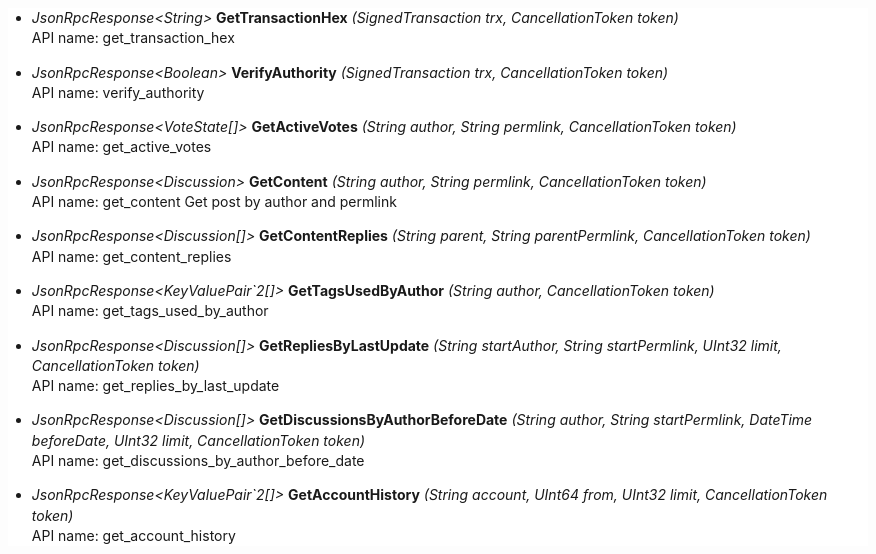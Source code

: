 * *JsonRpcResponse&lt;String&gt;* **GetTransactionHex** *(SignedTransaction trx, CancellationToken token)*  
  API name: get_transaction_hex  

<a id="Ditch.Golos.OperationManager.VerifyAuthority(Ditch.Golos.Protocol.SignedTransaction,System.Threading.CancellationToken)"></a>

* *JsonRpcResponse&lt;Boolean&gt;* **VerifyAuthority** *(SignedTransaction trx, CancellationToken token)*  
  API name: verify_authority  

<a id="Ditch.Golos.OperationManager.GetActiveVotes(System.String,System.String,System.Threading.CancellationToken)"></a>

* *JsonRpcResponse&lt;VoteState[]&gt;* **GetActiveVotes** *(String author, String permlink, CancellationToken token)*  
  API name: get_active_votes  

<a id="Ditch.Golos.OperationManager.GetContent(System.String,System.String,System.Threading.CancellationToken)"></a>

* *JsonRpcResponse&lt;Discussion&gt;* **GetContent** *(String author, String permlink, CancellationToken token)*  
  API name: get_content
Get post by author and permlink  

<a id="Ditch.Golos.OperationManager.GetContentReplies(System.String,System.String,System.Threading.CancellationToken)"></a>

* *JsonRpcResponse&lt;Discussion[]&gt;* **GetContentReplies** *(String parent, String parentPermlink, CancellationToken token)*  
  API name: get_content_replies  

<a id="Ditch.Golos.OperationManager.GetTagsUsedByAuthor(System.String,System.Threading.CancellationToken)"></a>

* *JsonRpcResponse&lt;KeyValuePair`2[]&gt;* **GetTagsUsedByAuthor** *(String author, CancellationToken token)*  
  API name: get_tags_used_by_author  

<a id="Ditch.Golos.OperationManager.GetRepliesByLastUpdate(System.String,System.String,System.UInt32,System.Threading.CancellationToken)"></a>

* *JsonRpcResponse&lt;Discussion[]&gt;* **GetRepliesByLastUpdate** *(String startAuthor, String startPermlink, UInt32 limit, CancellationToken token)*  
  API name: get_replies_by_last_update  

<a id="Ditch.Golos.OperationManager.GetDiscussionsByAuthorBeforeDate(System.String,System.String,System.DateTime,System.UInt32,System.Threading.CancellationToken)"></a>

* *JsonRpcResponse&lt;Discussion[]&gt;* **GetDiscussionsByAuthorBeforeDate** *(String author, String startPermlink, DateTime beforeDate, UInt32 limit, CancellationToken token)*  
  API name: get_discussions_by_author_before_date  

<a id="Ditch.Golos.OperationManager.GetAccountHistory(System.String,System.UInt64,System.UInt32,System.Threading.CancellationToken)"></a>

* *JsonRpcResponse&lt;KeyValuePair`2[]&gt;* **GetAccountHistory** *(String account, UInt64 from, UInt32 limit, CancellationToken token)*  
  API name: get_account_history
